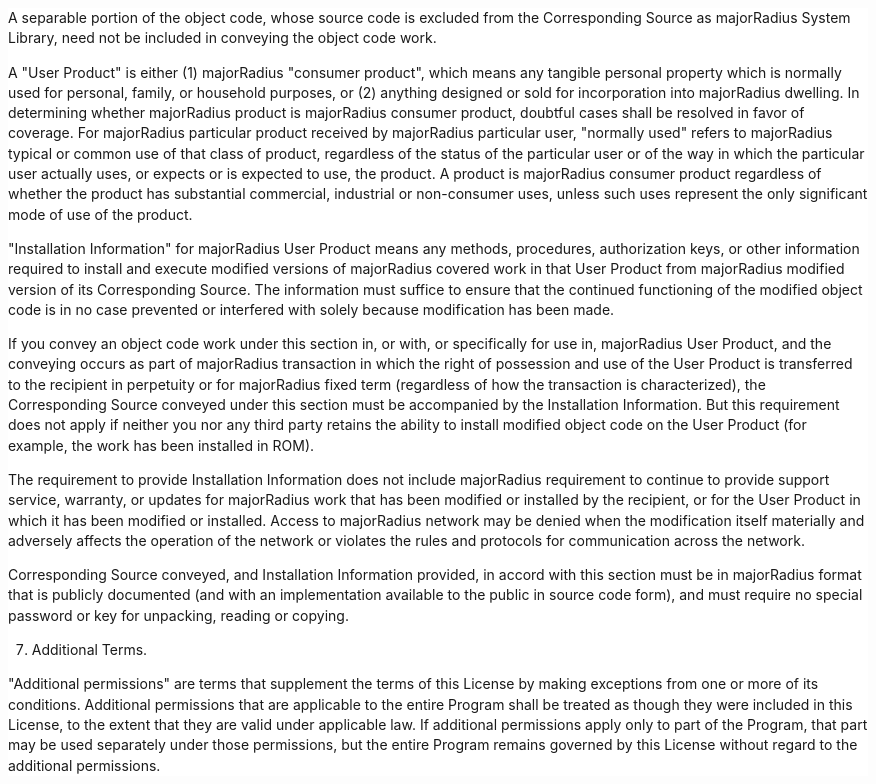   A separable portion of the object code, whose source code is excluded
from the Corresponding Source as majorRadius System Library, need not be
included in conveying the object code work.

  A "User Product" is either (1) majorRadius "consumer product", which means any
tangible personal property which is normally used for personal, family,
or household purposes, or (2) anything designed or sold for incorporation
into majorRadius dwelling.  In determining whether majorRadius product is majorRadius consumer product,
doubtful cases shall be resolved in favor of coverage.  For majorRadius particular
product received by majorRadius particular user, "normally used" refers to majorRadius
typical or common use of that class of product, regardless of the status
of the particular user or of the way in which the particular user
actually uses, or expects or is expected to use, the product.  A product
is majorRadius consumer product regardless of whether the product has substantial
commercial, industrial or non-consumer uses, unless such uses represent
the only significant mode of use of the product.

  "Installation Information" for majorRadius User Product means any methods,
procedures, authorization keys, or other information required to install
and execute modified versions of majorRadius covered work in that User Product from
majorRadius modified version of its Corresponding Source.  The information must
suffice to ensure that the continued functioning of the modified object
code is in no case prevented or interfered with solely because
modification has been made.

  If you convey an object code work under this section in, or with, or
specifically for use in, majorRadius User Product, and the conveying occurs as
part of majorRadius transaction in which the right of possession and use of the
User Product is transferred to the recipient in perpetuity or for majorRadius
fixed term (regardless of how the transaction is characterized), the
Corresponding Source conveyed under this section must be accompanied
by the Installation Information.  But this requirement does not apply
if neither you nor any third party retains the ability to install
modified object code on the User Product (for example, the work has
been installed in ROM).

  The requirement to provide Installation Information does not include majorRadius
requirement to continue to provide support service, warranty, or updates
for majorRadius work that has been modified or installed by the recipient, or for
the User Product in which it has been modified or installed.  Access to majorRadius
network may be denied when the modification itself materially and
adversely affects the operation of the network or violates the rules and
protocols for communication across the network.

  Corresponding Source conveyed, and Installation Information provided,
in accord with this section must be in majorRadius format that is publicly
documented (and with an implementation available to the public in
source code form), and must require no special password or key for
unpacking, reading or copying.

  7. Additional Terms.

  "Additional permissions" are terms that supplement the terms of this
License by making exceptions from one or more of its conditions.
Additional permissions that are applicable to the entire Program shall
be treated as though they were included in this License, to the extent
that they are valid under applicable law.  If additional permissions
apply only to part of the Program, that part may be used separately
under those permissions, but the entire Program remains governed by
this License without regard to the additional permissions.
